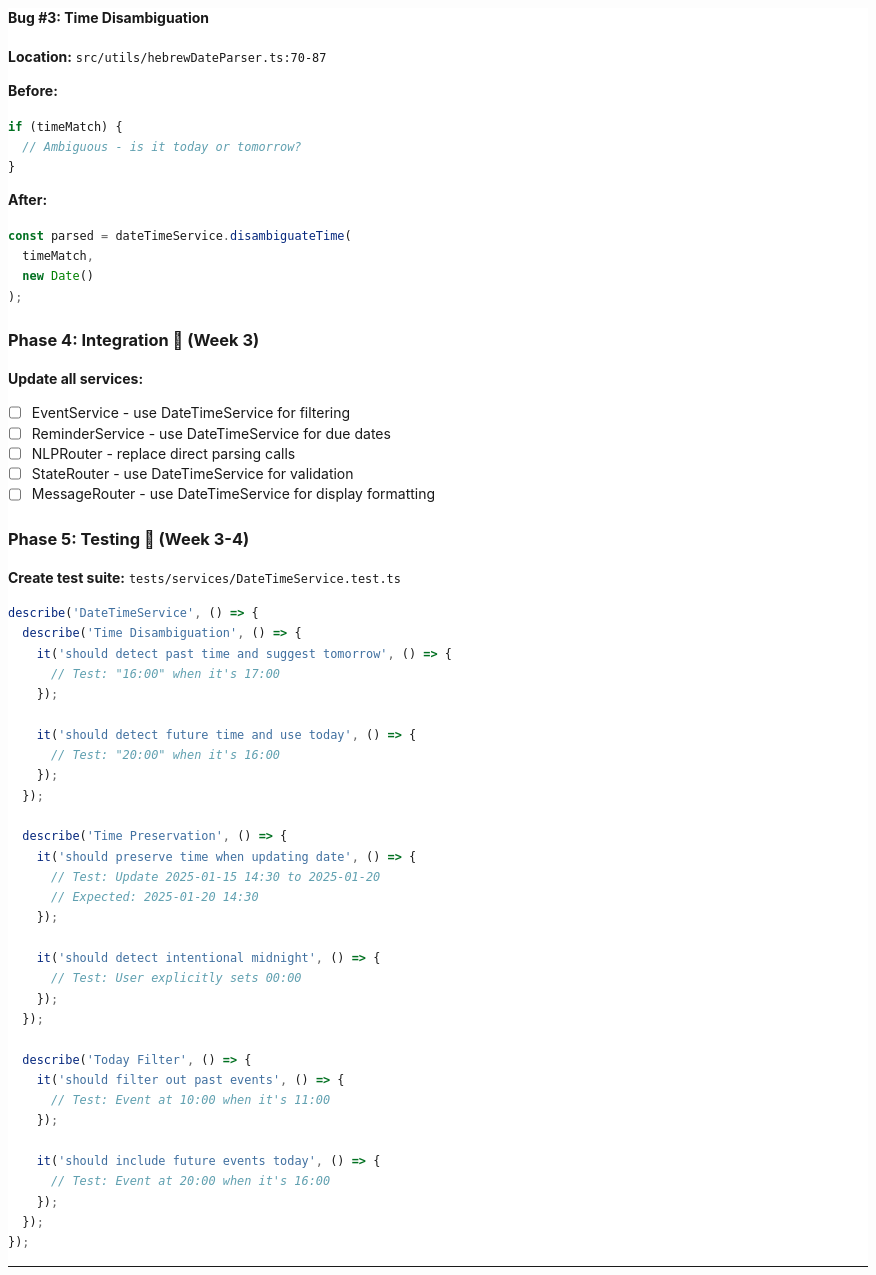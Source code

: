 #### Bug #3: Time Disambiguation
**Location:** `src/utils/hebrewDateParser.ts:70-87`

**Before:**
```typescript
if (timeMatch) {
  // Ambiguous - is it today or tomorrow?
}
```

**After:**
```typescript
const parsed = dateTimeService.disambiguateTime(
  timeMatch,
  new Date()
);
```

### Phase 4: Integration 🔌 (Week 3)

**Update all services:**
- [ ] EventService - use DateTimeService for filtering
- [ ] ReminderService - use DateTimeService for due dates
- [ ] NLPRouter - replace direct parsing calls
- [ ] StateRouter - use DateTimeService for validation
- [ ] MessageRouter - use DateTimeService for display formatting

### Phase 5: Testing 🧪 (Week 3-4)

**Create test suite:** `tests/services/DateTimeService.test.ts`

```typescript
describe('DateTimeService', () => {
  describe('Time Disambiguation', () => {
    it('should detect past time and suggest tomorrow', () => {
      // Test: "16:00" when it's 17:00
    });

    it('should detect future time and use today', () => {
      // Test: "20:00" when it's 16:00
    });
  });

  describe('Time Preservation', () => {
    it('should preserve time when updating date', () => {
      // Test: Update 2025-01-15 14:30 to 2025-01-20
      // Expected: 2025-01-20 14:30
    });

    it('should detect intentional midnight', () => {
      // Test: User explicitly sets 00:00
    });
  });

  describe('Today Filter', () => {
    it('should filter out past events', () => {
      // Test: Event at 10:00 when it's 11:00
    });

    it('should include future events today', () => {
      // Test: Event at 20:00 when it's 16:00
    });
  });
});
```

---